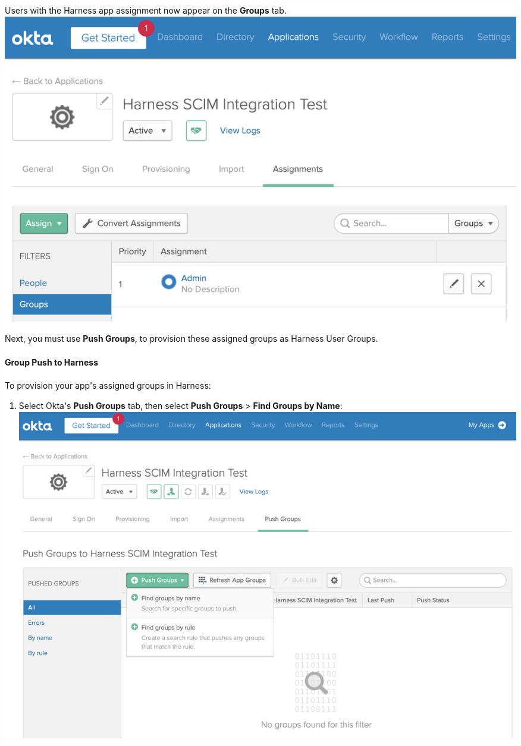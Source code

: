 Users with the Harness app assignment now appear on the **Groups** tab.![](./static/scim-okta-192.png)


Next, you must use **Push Groups**, to provision these assigned groups as Harness User Groups.


#### Group Push to Harness

To provision your app's assigned groups in Harness:

1. Select Okta's **Push Groups** tab, then select **Push Groups** > **Find Groups by Name**:![](./static/scim-okta-193.png)

